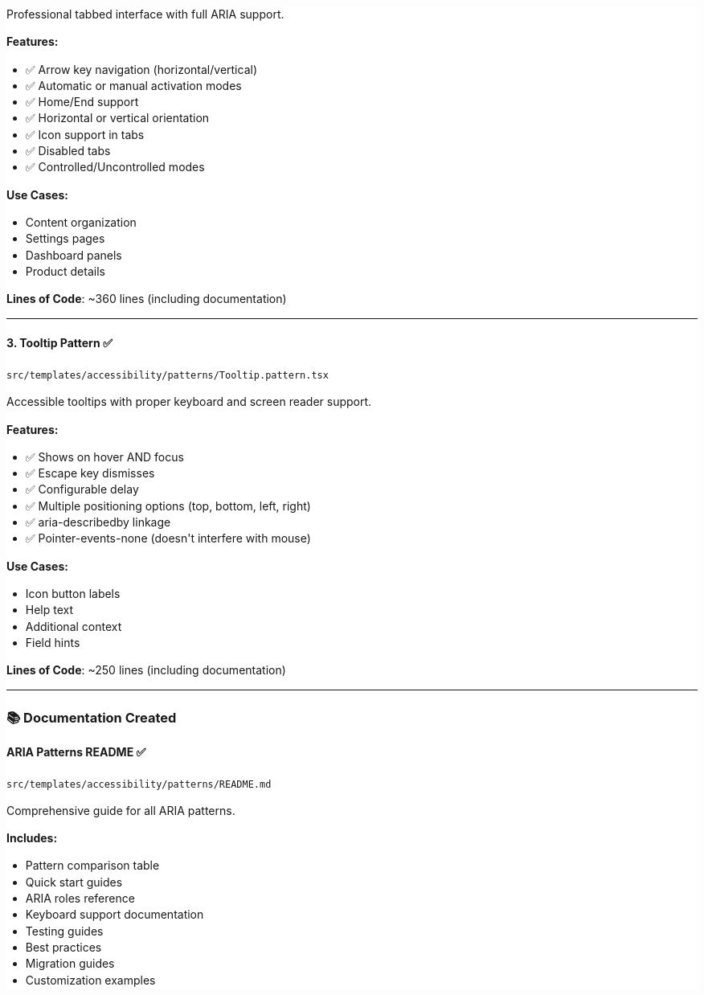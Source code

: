 Professional tabbed interface with full ARIA support.

**Features:**
- ✅ Arrow key navigation (horizontal/vertical)
- ✅ Automatic or manual activation modes
- ✅ Home/End support
- ✅ Horizontal or vertical orientation
- ✅ Icon support in tabs
- ✅ Disabled tabs
- ✅ Controlled/Uncontrolled modes

**Use Cases:**
- Content organization
- Settings pages
- Dashboard panels
- Product details

**Lines of Code**: ~360 lines (including documentation)

---

#### 3. **Tooltip Pattern** ✅
`src/templates/accessibility/patterns/Tooltip.pattern.tsx`

Accessible tooltips with proper keyboard and screen reader support.

**Features:**
- ✅ Shows on hover AND focus
- ✅ Escape key dismisses
- ✅ Configurable delay
- ✅ Multiple positioning options (top, bottom, left, right)
- ✅ aria-describedby linkage
- ✅ Pointer-events-none (doesn't interfere with mouse)

**Use Cases:**
- Icon button labels
- Help text
- Additional context
- Field hints

**Lines of Code**: ~250 lines (including documentation)

---

### 📚 Documentation Created

#### **ARIA Patterns README** ✅
`src/templates/accessibility/patterns/README.md`

Comprehensive guide for all ARIA patterns.

**Includes:**
- Pattern comparison table
- Quick start guides
- ARIA roles reference
- Keyboard support documentation
- Testing guides
- Best practices
- Migration guides
- Customization examples
